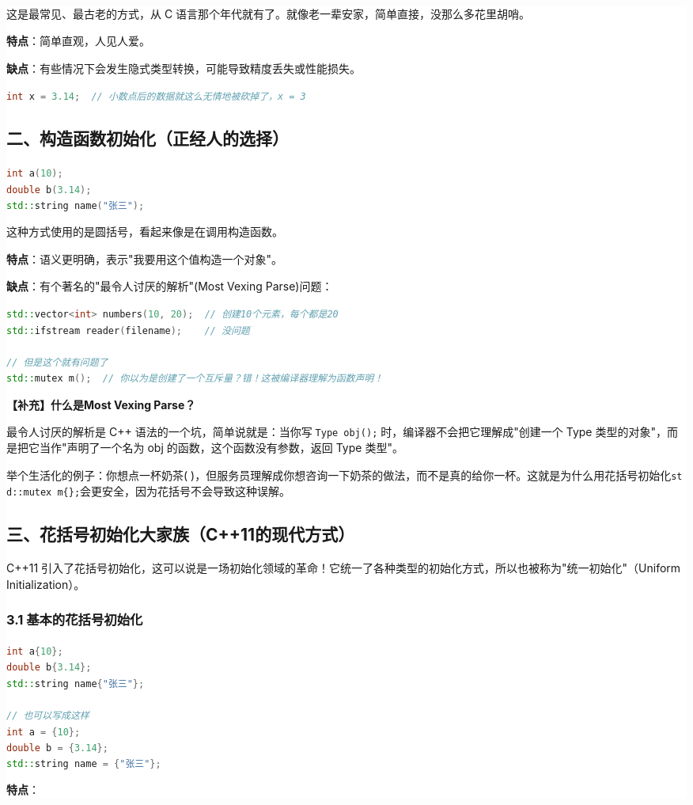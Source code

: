 这是最常见、最古老的方式，从 C 语言那个年代就有了。就像老一辈安家，简单直接，没那么多花里胡哨。

**特点**：简单直观，人见人爱。

**缺点**：有些情况下会发生隐式类型转换，可能导致精度丢失或性能损失。

```c++
int x = 3.14;  // 小数点后的数据就这么无情地被砍掉了，x = 3
```

## 二、构造函数初始化（正经人的选择）

```c++
int a(10);
double b(3.14);
std::string name("张三");
```

这种方式使用的是圆括号，看起来像是在调用构造函数。

**特点**：语义更明确，表示"我要用这个值构造一个对象"。

**缺点**：有个著名的"最令人讨厌的解析"(Most Vexing Parse)问题：

```c++
std::vector<int> numbers(10, 20);  // 创建10个元素，每个都是20
std::ifstream reader(filename);    // 没问题

// 但是这个就有问题了
std::mutex m();  // 你以为是创建了一个互斥量？错！这被编译器理解为函数声明！
```

**【补充】什么是Most Vexing Parse？**

最令人讨厌的解析是 C++ 语法的一个坑，简单说就是：当你写 `Type obj();` 时，编译器不会把它理解成"创建一个 Type 类型的对象"，而是把它当作"声明了一个名为 obj 的函数，这个函数没有参数，返回 Type 类型"。

举个生活化的例子：你想点一杯奶茶( )，但服务员理解成你想咨询一下奶茶的做法，而不是真的给你一杯。这就是为什么用花括号初始化`std::mutex m{};`会更安全，因为花括号不会导致这种误解。

## 三、花括号初始化大家族（C++11的现代方式）

C++11 引入了花括号初始化，这可以说是一场初始化领域的革命！它统一了各种类型的初始化方式，所以也被称为"统一初始化"（Uniform Initialization）。

### 3.1 基本的花括号初始化

```c++
int a{10};
double b{3.14};
std::string name{"张三"};

// 也可以写成这样
int a = {10};
double b = {3.14};
std::string name = {"张三"};
```

**特点**：
